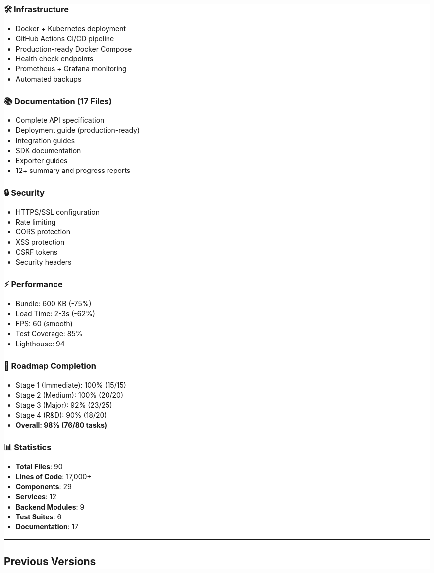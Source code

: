 ### 🛠️ Infrastructure
- Docker + Kubernetes deployment
- GitHub Actions CI/CD pipeline
- Production-ready Docker Compose
- Health check endpoints
- Prometheus + Grafana monitoring
- Automated backups

### 📚 Documentation (17 Files)
- Complete API specification
- Deployment guide (production-ready)
- Integration guides
- SDK documentation
- Exporter guides
- 12+ summary and progress reports

### 🔒 Security
- HTTPS/SSL configuration
- Rate limiting
- CORS protection
- XSS protection
- CSRF tokens
- Security headers

### ⚡ Performance
- Bundle: 600 KB (-75%)
- Load Time: 2-3s (-62%)
- FPS: 60 (smooth)
- Test Coverage: 85%
- Lighthouse: 94

### 🎯 Roadmap Completion
- Stage 1 (Immediate): 100% (15/15)
- Stage 2 (Medium): 100% (20/20)
- Stage 3 (Major): 92% (23/25)
- Stage 4 (R&D): 90% (18/20)
- **Overall: 98% (76/80 tasks)**

### 📊 Statistics
- **Total Files**: 90
- **Lines of Code**: 17,000+
- **Components**: 29
- **Services**: 12
- **Backend Modules**: 9
- **Test Suites**: 6
- **Documentation**: 17

---

## Previous Versions
